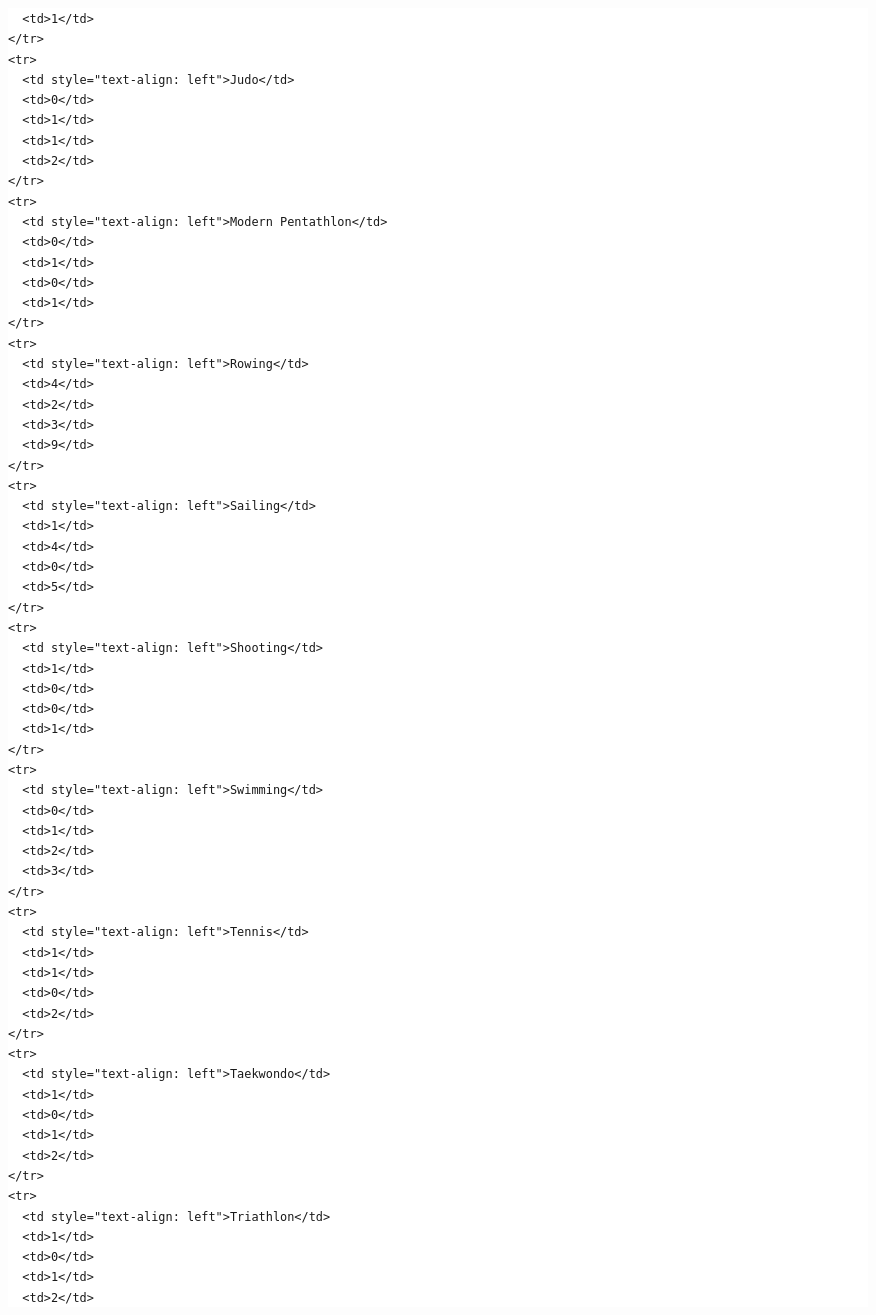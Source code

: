       <td>1</td>
    </tr>
    <tr>
      <td style="text-align: left">Judo</td>
      <td>0</td>
      <td>1</td>
      <td>1</td>
      <td>2</td>
    </tr>
    <tr>
      <td style="text-align: left">Modern Pentathlon</td>
      <td>0</td>
      <td>1</td>
      <td>0</td>
      <td>1</td>
    </tr>
    <tr>
      <td style="text-align: left">Rowing</td>
      <td>4</td>
      <td>2</td>
      <td>3</td>
      <td>9</td>
    </tr>
    <tr>
      <td style="text-align: left">Sailing</td>
      <td>1</td>
      <td>4</td>
      <td>0</td>
      <td>5</td>
    </tr>
    <tr>
      <td style="text-align: left">Shooting</td>
      <td>1</td>
      <td>0</td>
      <td>0</td>
      <td>1</td>
    </tr>
    <tr>
      <td style="text-align: left">Swimming</td>
      <td>0</td>
      <td>1</td>
      <td>2</td>
      <td>3</td>
    </tr>
    <tr>
      <td style="text-align: left">Tennis</td>
      <td>1</td>
      <td>1</td>
      <td>0</td>
      <td>2</td>
    </tr>
    <tr>
      <td style="text-align: left">Taekwondo</td>
      <td>1</td>
      <td>0</td>
      <td>1</td>
      <td>2</td>
    </tr>
    <tr>
      <td style="text-align: left">Triathlon</td>
      <td>1</td>
      <td>0</td>
      <td>1</td>
      <td>2</td>